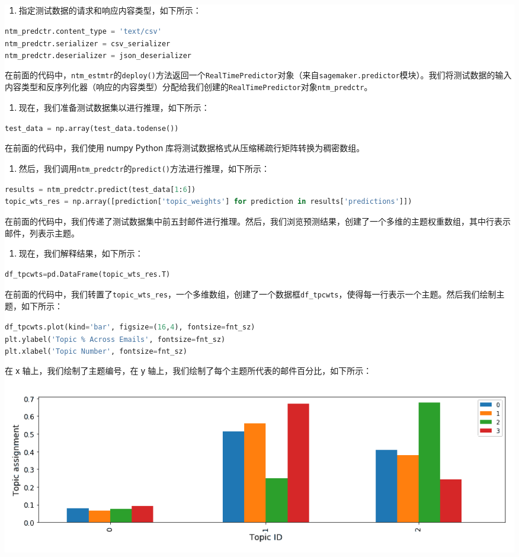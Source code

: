 1.  指定测试数据的请求和响应内容类型，如下所示：

```py
ntm_predctr.content_type = 'text/csv'
ntm_predctr.serializer = csv_serializer
ntm_predctr.deserializer = json_deserializer
```

在前面的代码中，`ntm_estmtr`的`deploy()`方法返回一个`RealTimePredictor`对象（来自`sagemaker.predictor`模块）。我们将测试数据的输入内容类型和反序列化器（响应的内容类型）分配给我们创建的`RealTimePredictor`对象`ntm_predctr`。

1.  现在，我们准备测试数据集以进行推理，如下所示：

```py
test_data = np.array(test_data.todense())
```

在前面的代码中，我们使用 numpy Python 库将测试数据格式从压缩稀疏行矩阵转换为稠密数组。

1.  然后，我们调用`ntm_predctr`的`predict()`方法进行推理，如下所示：

```py
results = ntm_predctr.predict(test_data[1:6])
topic_wts_res = np.array([prediction['topic_weights'] for prediction in results['predictions']])
```

在前面的代码中，我们传递了测试数据集中前五封邮件进行推理。然后，我们浏览预测结果，创建了一个多维的主题权重数组，其中行表示邮件，列表示主题。

1.  现在，我们解释结果，如下所示：

```py
df_tpcwts=pd.DataFrame(topic_wts_res.T)
```

在前面的代码中，我们转置了`topic_wts_res`，一个多维数组，创建了一个数据框`df_tpcwts`，使得每一行表示一个主题。然后我们绘制主题，如下所示：

```py
df_tpcwts.plot(kind='bar', figsize=(16,4), fontsize=fnt_sz)
plt.ylabel('Topic % Across Emails', fontsize=fnt_sz)
plt.xlabel('Topic Number', fontsize=fnt_sz)
```

在 x 轴上，我们绘制了主题编号，在 y 轴上，我们绘制了每个主题所代表的邮件百分比，如下所示：

![](img/c8a27d91-acd7-458c-a100-fd716e0eb889.png)
